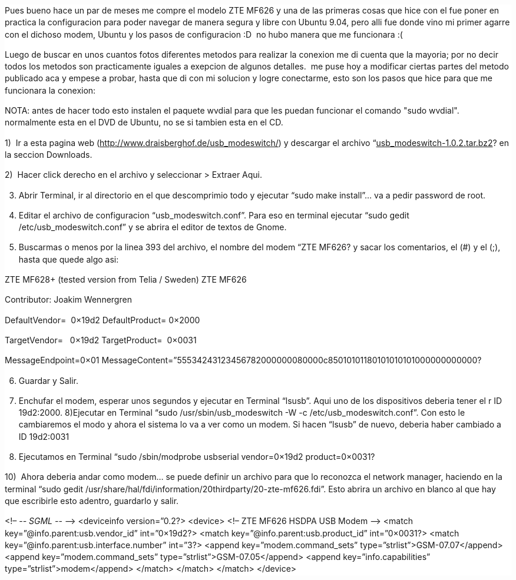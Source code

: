 Pues bueno hace un par de meses me compre el modelo ZTE MF626 y una de las primeras cosas que hice con el fue poner en practica la configuracion para poder navegar de manera segura y libre con Ubuntu 9.04, pero alli fue donde vino mi primer agarre con el dichoso modem, Ubuntu y los pasos de configuracion :D  no hubo manera que me funcionara :(

Luego de buscar en unos cuantos fotos diferentes metodos para realizar la conexion me di cuenta que la mayoria; por no decir todos los metodos son practicamente iguales a exepcion de algunos detalles.  me puse hoy a modificar ciertas partes del metodo publicado aca y empese a probar, hasta que di con mi solucion y logre conectarme, esto son los pasos que hice para que me funcionara la conexion:

NOTA: antes de hacer todo esto instalen el paquete wvdial para que les puedan funcionar el comando "sudo wvdial". normalmente esta en el DVD de Ubuntu, no se si tambien esta en el CD.



1)  Ir a esta pagina web (<a href="http://www.draisberghof.de/usb_modeswitch/">http://www.draisberghof.de/usb_modeswitch/</a>) y descargar el archivo “<a href="http://www.draisberghof.de/usb_modeswitch/usb_modeswitch-1.0.2.tar.bz2">usb_modeswitch-1.0.2.tar.bz2</a>? en la seccion Downloads.

2)  Hacer click derecho en el archivo y seleccionar &gt; Extraer Aqui.

3) Abrir Terminal, ir al directorio en el que descomprimio todo y ejecutar “sudo make install”… va a pedir password de root.

4) Editar el archivo de configuracion “usb_modeswitch.conf”. Para eso en terminal ejecutar “sudo gedit /etc/usb_modeswitch.conf” y se abrira el editor de textos de Gnome.

5) Buscarmas o menos por la linea 393 del archivo, el nombre del modem “ZTE MF626? y sacar los comentarios, el (#) y el (;), hasta que quede algo asi:

ZTE MF628+ (tested version from Telia / Sweden)
ZTE MF626

Contributor: Joakim Wennergren

DefaultVendor=  0×19d2
DefaultProduct= 0×2000

TargetVendor=   0×19d2
TargetProduct=  0×0031

MessageEndpoint=0×01
MessageContent=”55534243123456782000000080000c85010101180101010101000000000000?

6) Guardar y Salir.

7) Enchufar el modem, esperar unos segundos y ejecutar en Terminal “lsusb”. Aqui uno de los dispositivos deberia tener el r ID 19d2:2000.
8)Ejecutar en Terminal “sudo /usr/sbin/usb_modeswitch -W -c /etc/usb_modeswitch.conf”. Con esto le cambiaremos el modo y ahora el sistema lo va a ver como un modem. Si hacen “lsusb” de nuevo, deberia haber cambiado a ID 19d2:0031

9) Ejecutamos en Terminal “sudo /sbin/modprobe usbserial vendor=0×19d2 product=0×0031?

10)  Ahora deberia andar como modem… se puede definir un archivo para que lo reconozca el network manager, haciendo en la terminal “sudo gedit /usr/share/hal/fdi/information/20thirdparty/20-zte-mf626.fdi”. Esto abrira un archivo en blanco al que hay que escribirle esto adentro, guardarlo y salir.

&lt;!– -*- SGML -*- –&gt;
&lt;deviceinfo version=”0.2?&gt;
&lt;device&gt;
&lt;!– ZTE MF626 HSDPA USB Modem –&gt;
&lt;match key=”@info.parent:usb.vendor_id” int=”0×19d2?&gt;
&lt;match key=”@info.parent:usb.product_id” int=”0×0031?&gt;
&lt;match key=”@info.parent:usb.interface.number” int=”3?&gt;
&lt;append key=”modem.command_sets” type=”strlist”&gt;GSM-07.07&lt;/append&gt;
&lt;append key=”modem.command_sets” type=”strlist”&gt;GSM-07.05&lt;/append&gt;
&lt;append key=”info.capabilities” type=”strlist”&gt;modem&lt;/append&gt;
&lt;/match&gt;
&lt;/match&gt;
&lt;/match&gt;
&lt;/device&gt;